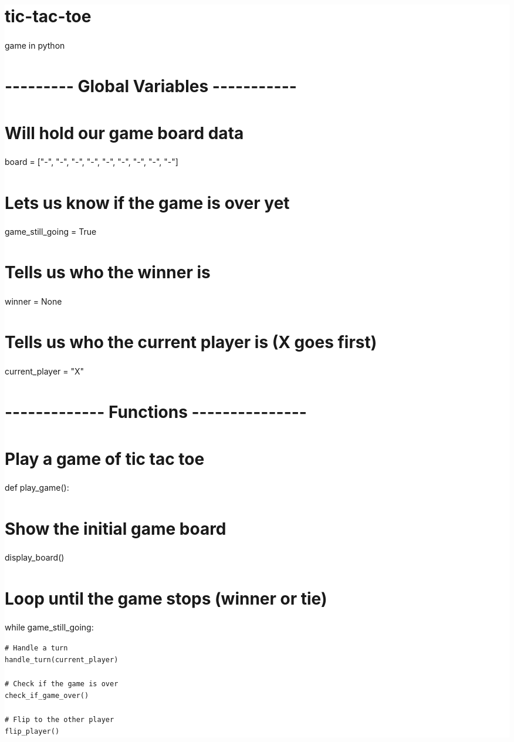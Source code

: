 # tic-tac-toe
game in python
# --------- Global Variables -----------

# Will hold our game board data
board = ["-", "-", "-",
         "-", "-", "-",
         "-", "-", "-"]

# Lets us know if the game is over yet
game_still_going = True

# Tells us who the winner is
winner = None

# Tells us who the current player is (X goes first)
current_player = "X"


# ------------- Functions ---------------

# Play a game of tic tac toe
def play_game():
# Show the initial game board
  display_board()

  # Loop until the game stops (winner or tie)
  while game_still_going:

    # Handle a turn
    handle_turn(current_player)

    # Check if the game is over
    check_if_game_over()

    # Flip to the other player
    flip_player()
  